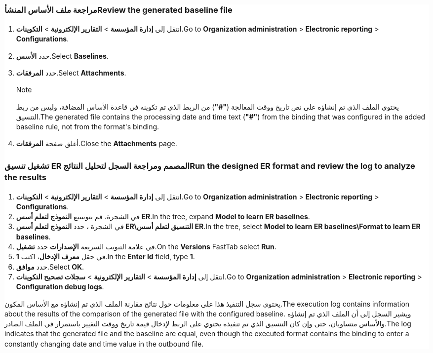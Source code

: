 ### <a name="review-the-generated-baseline-file"></a><span data-ttu-id="4b0fb-195">مراجعة ملف الأساس المنشأ</span><span class="sxs-lookup"><span data-stu-id="4b0fb-195">Review the generated baseline file</span></span>

1. <span data-ttu-id="4b0fb-196">انتقل إلى **إدارة المؤسسة** \> **التقارير الإلكترونية** \> **التكوينات**.</span><span class="sxs-lookup"><span data-stu-id="4b0fb-196">Go to **Organization administration** \> **Electronic reporting** \> **Configurations**.</span></span>
2. <span data-ttu-id="4b0fb-197">حدد **الأسس**.</span><span class="sxs-lookup"><span data-stu-id="4b0fb-197">Select **Baselines**.</span></span>
3. <span data-ttu-id="4b0fb-198">حدد **المرفقات**.</span><span class="sxs-lookup"><span data-stu-id="4b0fb-198">Select **Attachments**.</span></span>
    > [!NOTE]
    > <span data-ttu-id="4b0fb-199">يحتوي الملف الذي تم إنشاؤه على نص تاريخ ووقت المعالجة (**"#"**) من الربط الذي تم تكوينه في قاعدة الأساس المضافة، وليس من ربط التنسيق.</span><span class="sxs-lookup"><span data-stu-id="4b0fb-199">The generated file contains the processing date and time text (**"#"**) from the binding that was configured in the added baseline rule, not from the format's binding.</span></span>
    
4. <span data-ttu-id="4b0fb-200">أغلق صفحة **المرفقات**.</span><span class="sxs-lookup"><span data-stu-id="4b0fb-200">Close the **Attachments** page.</span></span>

### <a name="run-the-designed-er-format-and-review-the-log-to-analyze-the-results"></a><span data-ttu-id="4b0fb-201">تشغيل تنسيق ER المصمم ومراجعة السجل لتحليل النتائج</span><span class="sxs-lookup"><span data-stu-id="4b0fb-201">Run the designed ER format and review the log to analyze the results</span></span>

1. <span data-ttu-id="4b0fb-202">انتقل إلى **إدارة المؤسسة** \> **التقارير الإلكترونية** \> **التكوينات**.</span><span class="sxs-lookup"><span data-stu-id="4b0fb-202">Go to **Organization administration** \> **Electronic reporting** \> **Configurations**.</span></span>
2. <span data-ttu-id="4b0fb-203">في الشجرة، قم بتوسيع **النموذج لتعلم أسس ER**.</span><span class="sxs-lookup"><span data-stu-id="4b0fb-203">In the tree, expand **Model to learn ER baselines**.</span></span>
3. <span data-ttu-id="4b0fb-204">في الشجرة ، حدد **النموذج لتعلم أسس ER\\التنسيق لتعلم أسس ER**.</span><span class="sxs-lookup"><span data-stu-id="4b0fb-204">In the tree, select **Model to learn ER baselines\\Format to learn ER baselines**.</span></span>
4. <span data-ttu-id="4b0fb-205">في علامة التبويب السريعة **الإصدارات** حدد **تشغيل**.</span><span class="sxs-lookup"><span data-stu-id="4b0fb-205">On the **Versions** FastTab select **Run**.</span></span>
5. <span data-ttu-id="4b0fb-206">في حقل **معرف الإدخال**، اكتب **1**.</span><span class="sxs-lookup"><span data-stu-id="4b0fb-206">In the **Enter Id** field, type **1**.</span></span>
6. <span data-ttu-id="4b0fb-207">حدد **موافق**.</span><span class="sxs-lookup"><span data-stu-id="4b0fb-207">Select **OK**.</span></span>
7. <span data-ttu-id="4b0fb-208">انتقل إلى **إدارة المؤسسة** \> **التقارير الإلكترونية** \> **سجلات تصحيح التكوينات**.</span><span class="sxs-lookup"><span data-stu-id="4b0fb-208">Go to **Organization administration** \> **Electronic reporting** \> **Configuration debug logs**.</span></span>

<span data-ttu-id="4b0fb-209">يحتوي سجل التنفيذ هذا على معلومات حول نتائج مقارنة الملف الذي تم إنشاؤه مع الأساس المكون.</span><span class="sxs-lookup"><span data-stu-id="4b0fb-209">The execution log contains information about the results of the comparison of the generated file with the configured baseline.</span></span> <span data-ttu-id="4b0fb-210">ويشير السجل إلى أن الملف الذي تم إنشاؤه والأساس متساويان، حتى وإن كان التنسيق الذي تم تنفيذه يحتوي على الربط لإدخال قيمة تاريخ ووقت التغيير باستمرار في الملف الصادر.</span><span class="sxs-lookup"><span data-stu-id="4b0fb-210">The log indicates that the generated file and the baseline are equal, even though the executed format contains the binding to enter a constantly changing date and time value in the outbound file.</span></span>
